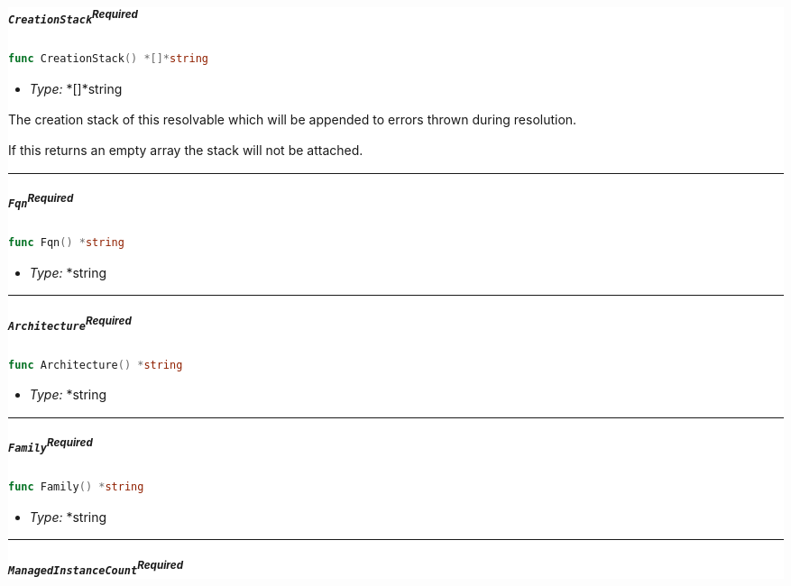 
##### `CreationStack`<sup>Required</sup> <a name="CreationStack" id="rhizo-co-terraform-provider-oci.dataOciJmsListJreUsage.DataOciJmsListJreUsageItemsOperatingSystemsOutputReference.property.creationStack"></a>

```go
func CreationStack() *[]*string
```

- *Type:* *[]*string

The creation stack of this resolvable which will be appended to errors thrown during resolution.

If this returns an empty array the stack will not be attached.

---

##### `Fqn`<sup>Required</sup> <a name="Fqn" id="rhizo-co-terraform-provider-oci.dataOciJmsListJreUsage.DataOciJmsListJreUsageItemsOperatingSystemsOutputReference.property.fqn"></a>

```go
func Fqn() *string
```

- *Type:* *string

---

##### `Architecture`<sup>Required</sup> <a name="Architecture" id="rhizo-co-terraform-provider-oci.dataOciJmsListJreUsage.DataOciJmsListJreUsageItemsOperatingSystemsOutputReference.property.architecture"></a>

```go
func Architecture() *string
```

- *Type:* *string

---

##### `Family`<sup>Required</sup> <a name="Family" id="rhizo-co-terraform-provider-oci.dataOciJmsListJreUsage.DataOciJmsListJreUsageItemsOperatingSystemsOutputReference.property.family"></a>

```go
func Family() *string
```

- *Type:* *string

---

##### `ManagedInstanceCount`<sup>Required</sup> <a name="ManagedInstanceCount" id="rhizo-co-terraform-provider-oci.dataOciJmsListJreUsage.DataOciJmsListJreUsageItemsOperatingSystemsOutputReference.property.managedInstanceCount"></a>
